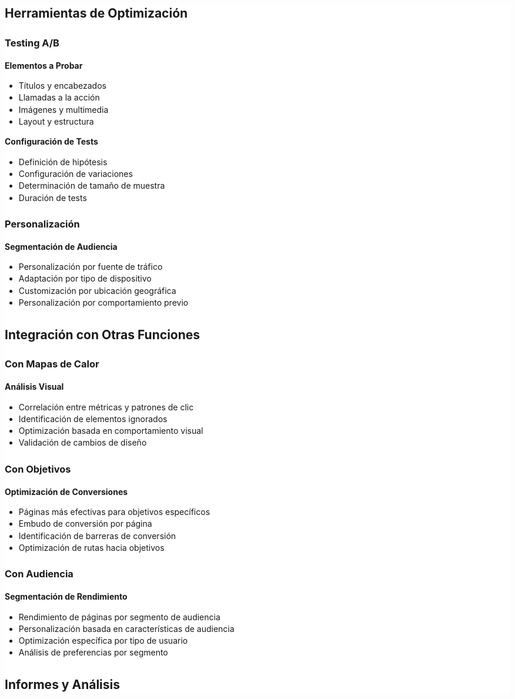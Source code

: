 ## Herramientas de Optimización

### Testing A/B

**Elementos a Probar**
- Títulos y encabezados
- Llamadas a la acción
- Imágenes y multimedia
- Layout y estructura

**Configuración de Tests**
- Definición de hipótesis
- Configuración de variaciones
- Determinación de tamaño de muestra
- Duración de tests

### Personalización

**Segmentación de Audiencia**
- Personalización por fuente de tráfico
- Adaptación por tipo de dispositivo
- Customización por ubicación geográfica
- Personalización por comportamiento previo

## Integración con Otras Funciones

### Con Mapas de Calor

**Análisis Visual**
- Correlación entre métricas y patrones de clic
- Identificación de elementos ignorados
- Optimización basada en comportamiento visual
- Validación de cambios de diseño

### Con Objetivos

**Optimización de Conversiones**
- Páginas más efectivas para objetivos específicos
- Embudo de conversión por página
- Identificación de barreras de conversión
- Optimización de rutas hacia objetivos

### Con Audiencia

**Segmentación de Rendimiento**
- Rendimiento de páginas por segmento de audiencia
- Personalización basada en características de audiencia
- Optimización específica por tipo de usuario
- Análisis de preferencias por segmento

## Informes y Análisis

